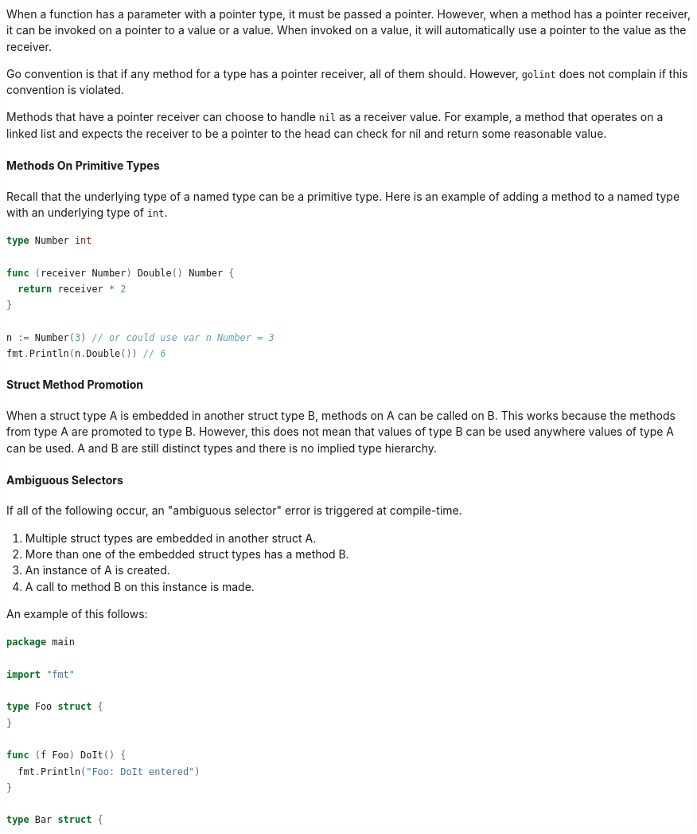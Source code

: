 When a function has a parameter with a pointer type,
it must be passed a pointer.
However, when a method has a pointer receiver,
it can be invoked on a pointer to a value or a value.
When invoked on a value, it will automatically
use a pointer to the value as the receiver.

Go convention is that if any method for a type
has a pointer receiver, all of them should.
However, `golint` does not complain if this convention is violated.

Methods that have a pointer receiver can
choose to handle `nil` as a receiver value.
For example, a method that operates on a linked list
and expects the receiver to be a pointer to the head
can check for nil and return some reasonable value.

#### Methods On Primitive Types

Recall that the underlying type of a named type can be a primitive type.
Here is an example of adding a method to a
named type with an underlying type of `int`.

```go
type Number int

func (receiver Number) Double() Number {
  return receiver * 2
}

n := Number(3) // or could use var n Number = 3
fmt.Println(n.Double()) // 6
```

#### Struct Method Promotion

When a struct type A is embedded in another struct type B,
methods on A can be called on B.
This works because the methods from type A are promoted to type B.
However, this does not mean that values of type B
can be used anywhere values of type A can be used.
A and B are still distinct types and there is no implied type hierarchy.

#### Ambiguous Selectors

If all of the following occur,
an "ambiguous selector" error is triggered at compile-time.

1. Multiple struct types are embedded in another struct A.
2. More than one of the embedded struct types has a method B.
3. An instance of A is created.
4. A call to method B on this instance is made.

An example of this follows:

```go
package main

import "fmt"

type Foo struct {
}

func (f Foo) DoIt() {
  fmt.Println("Foo: DoIt entered")
}

type Bar struct {
```